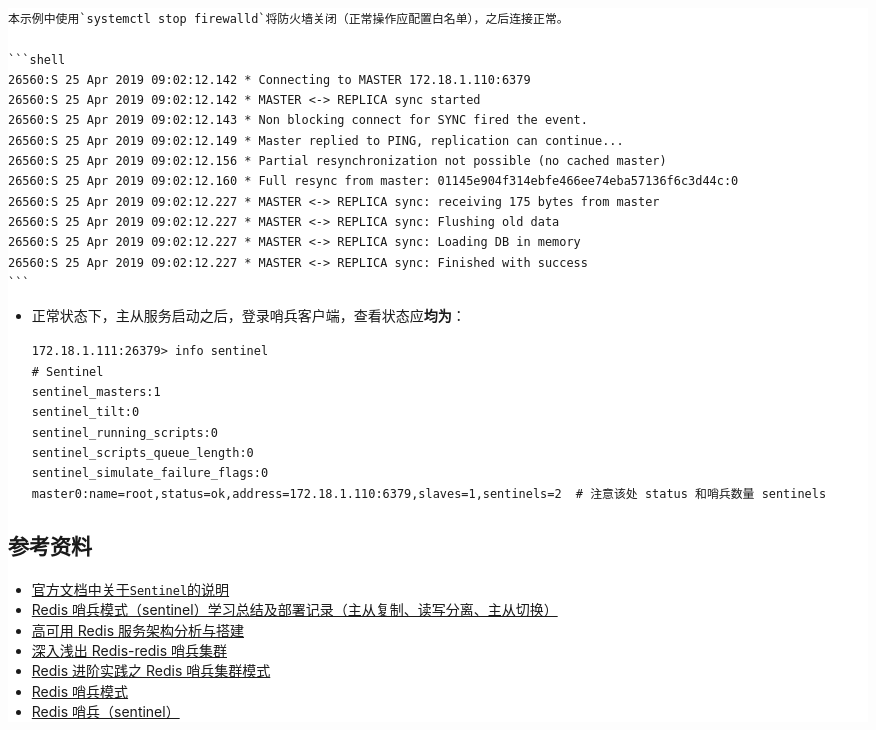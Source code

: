    本示例中使用`systemctl stop firewalld`将防火墙关闭（正常操作应配置白名单），之后连接正常。

    ```shell
    26560:S 25 Apr 2019 09:02:12.142 * Connecting to MASTER 172.18.1.110:6379
    26560:S 25 Apr 2019 09:02:12.142 * MASTER <-> REPLICA sync started
    26560:S 25 Apr 2019 09:02:12.143 * Non blocking connect for SYNC fired the event.
    26560:S 25 Apr 2019 09:02:12.149 * Master replied to PING, replication can continue...
    26560:S 25 Apr 2019 09:02:12.156 * Partial resynchronization not possible (no cached master)
    26560:S 25 Apr 2019 09:02:12.160 * Full resync from master: 01145e904f314ebfe466ee74eba57136f6c3d44c:0
    26560:S 25 Apr 2019 09:02:12.227 * MASTER <-> REPLICA sync: receiving 175 bytes from master
    26560:S 25 Apr 2019 09:02:12.227 * MASTER <-> REPLICA sync: Flushing old data
    26560:S 25 Apr 2019 09:02:12.227 * MASTER <-> REPLICA sync: Loading DB in memory
    26560:S 25 Apr 2019 09:02:12.227 * MASTER <-> REPLICA sync: Finished with success
    ```
-  正常状态下，主从服务启动之后，登录哨兵客户端，查看状态应**均为**：
    
    ```shell
    172.18.1.111:26379> info sentinel
    # Sentinel
    sentinel_masters:1
    sentinel_tilt:0
    sentinel_running_scripts:0
    sentinel_scripts_queue_length:0
    sentinel_simulate_failure_flags:0
    master0:name=root,status=ok,address=172.18.1.110:6379,slaves=1,sentinels=2  # 注意该处 status 和哨兵数量 sentinels
    
    ```

## 参考资料
- [官方文档中关于`Sentinel`的说明](https://redis.io/topics/sentinel)
- [Redis 哨兵模式（sentinel）学习总结及部署记录（主从复制、读写分离、主从切换）](https://www.cnblogs.com/kevingrace/p/9004460.html)
- [高可用 Redis 服务架构分析与搭建](https://www.cnblogs.com/xuning/p/8464625.html)
- [深入浅出 Redis-redis 哨兵集群](https://www.cnblogs.com/jaycekon/p/6237562.html)
- [Redis 进阶实践之 Redis 哨兵集群模式](http://www.cnblogs.com/PatrickLiu/p/8444546.html)
- [Redis 哨兵模式](https://www.cnblogs.com/qinghe123/p/9547884.html)
- [Redis 哨兵（sentinel）](https://blog.csdn.net/a67474506/article/details/50435498)
